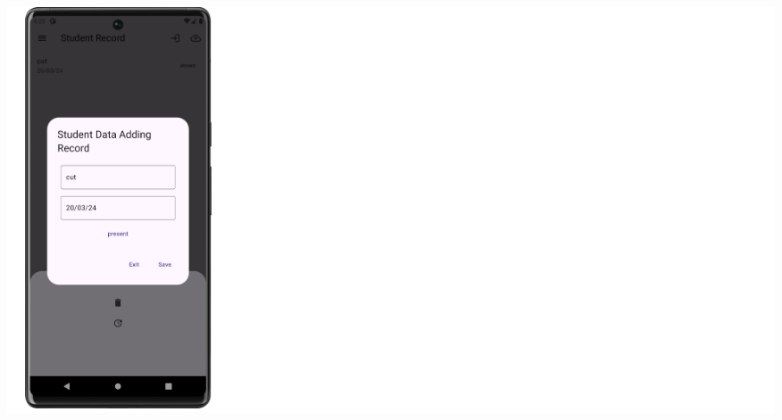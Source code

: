<img src="https://github.com/Prafulpatnecha/flutter_adv_ch3_exam/blob/master/img7.png" height=450px hspace=20>